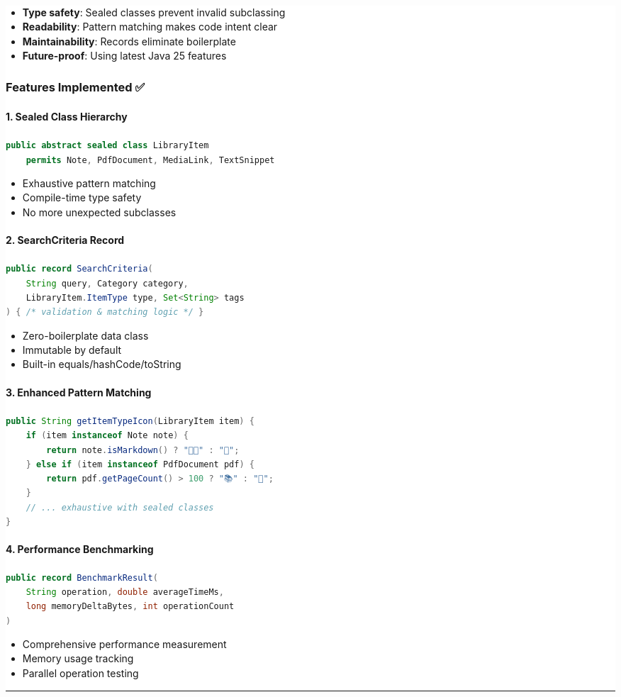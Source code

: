 - **Type safety**: Sealed classes prevent invalid subclassing
- **Readability**: Pattern matching makes code intent clear
- **Maintainability**: Records eliminate boilerplate
- **Future-proof**: Using latest Java 25 features

### Features Implemented ✅

#### 1. **Sealed Class Hierarchy**

```java
public abstract sealed class LibraryItem
    permits Note, PdfDocument, MediaLink, TextSnippet
```

- Exhaustive pattern matching
- Compile-time type safety
- No more unexpected subclasses

#### 2. **SearchCriteria Record**

```java
public record SearchCriteria(
    String query, Category category,
    LibraryItem.ItemType type, Set<String> tags
) { /* validation & matching logic */ }
```

- Zero-boilerplate data class
- Immutable by default
- Built-in equals/hashCode/toString

#### 3. **Enhanced Pattern Matching**

```java
public String getItemTypeIcon(LibraryItem item) {
    if (item instanceof Note note) {
        return note.isMarkdown() ? "📝✨" : "📝";
    } else if (item instanceof PdfDocument pdf) {
        return pdf.getPageCount() > 100 ? "📚" : "📄";
    }
    // ... exhaustive with sealed classes
}
```

#### 4. **Performance Benchmarking**

```java
public record BenchmarkResult(
    String operation, double averageTimeMs,
    long memoryDeltaBytes, int operationCount
)
```

- Comprehensive performance measurement
- Memory usage tracking
- Parallel operation testing

---